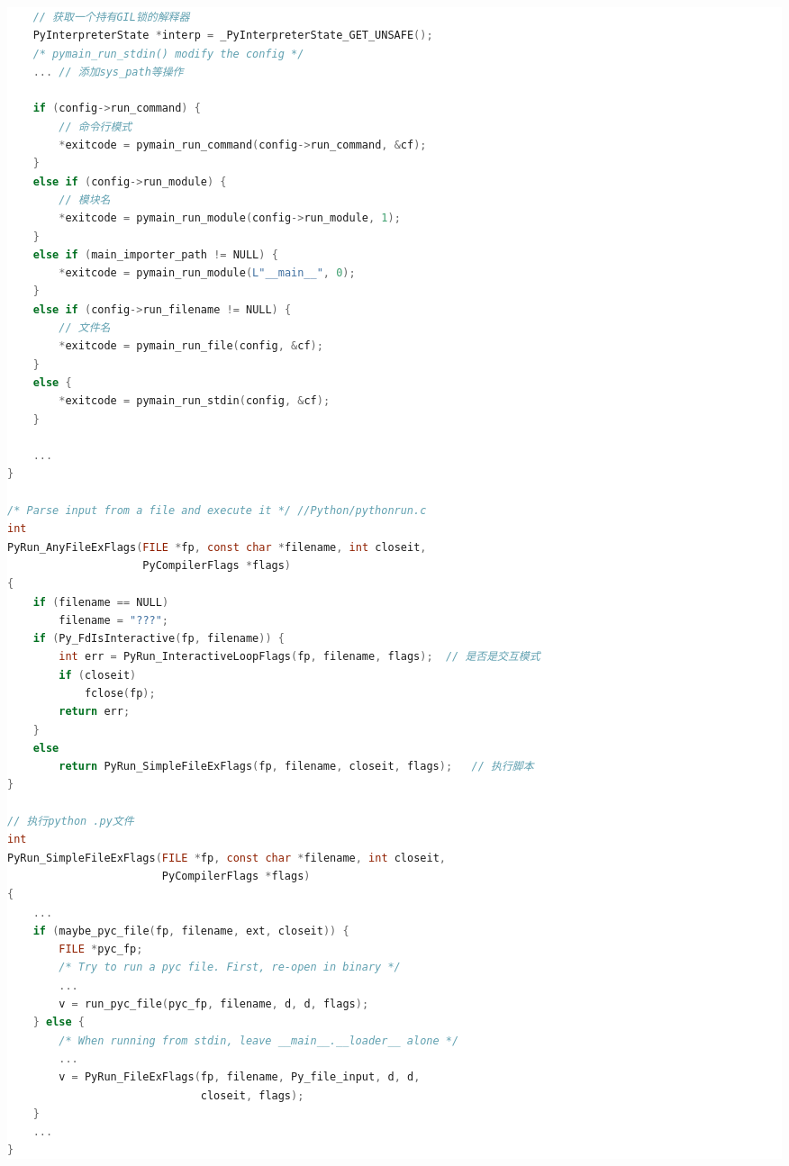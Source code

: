```c
    // 获取一个持有GIL锁的解释器
    PyInterpreterState *interp = _PyInterpreterState_GET_UNSAFE();
    /* pymain_run_stdin() modify the config */
    ... // 添加sys_path等操作

    if (config->run_command) {
        // 命令行模式
        *exitcode = pymain_run_command(config->run_command, &cf); 
    }
    else if (config->run_module) {
        // 模块名
        *exitcode = pymain_run_module(config->run_module, 1);
    }
    else if (main_importer_path != NULL) {
        *exitcode = pymain_run_module(L"__main__", 0);
    }
    else if (config->run_filename != NULL) {
        // 文件名
        *exitcode = pymain_run_file(config, &cf);
    }
    else {
        *exitcode = pymain_run_stdin(config, &cf);
    }

	...
}

/* Parse input from a file and execute it */ //Python/pythonrun.c
int
PyRun_AnyFileExFlags(FILE *fp, const char *filename, int closeit,
                     PyCompilerFlags *flags)
{
    if (filename == NULL)
        filename = "???";
    if (Py_FdIsInteractive(fp, filename)) {
        int err = PyRun_InteractiveLoopFlags(fp, filename, flags);  // 是否是交互模式
        if (closeit)
            fclose(fp);
        return err;
    }
    else
        return PyRun_SimpleFileExFlags(fp, filename, closeit, flags);   // 执行脚本
}

// 执行python .py文件
int
PyRun_SimpleFileExFlags(FILE *fp, const char *filename, int closeit,
                        PyCompilerFlags *flags)
{
    ...
    if (maybe_pyc_file(fp, filename, ext, closeit)) {
        FILE *pyc_fp;
        /* Try to run a pyc file. First, re-open in binary */
        ...
        v = run_pyc_file(pyc_fp, filename, d, d, flags);
    } else {
        /* When running from stdin, leave __main__.__loader__ alone */
        ...
        v = PyRun_FileExFlags(fp, filename, Py_file_input, d, d,
                              closeit, flags);
    }
    ...
}
```